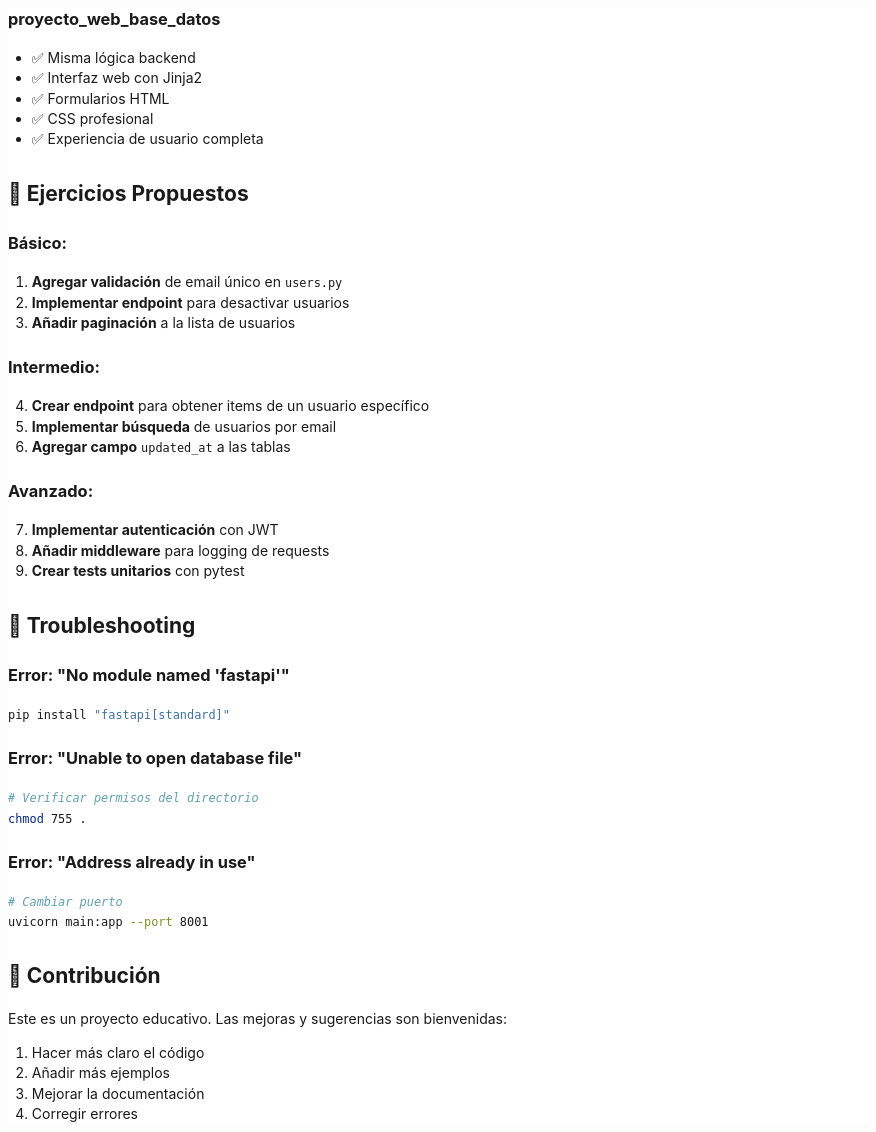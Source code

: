 ### **proyecto_web_base_datos** 
- ✅ Misma lógica backend
- ✅ Interfaz web con Jinja2
- ✅ Formularios HTML
- ✅ CSS profesional
- ✅ Experiencia de usuario completa

## 🎯 Ejercicios Propuestos

### Básico:
1. **Agregar validación** de email único en `users.py`
2. **Implementar endpoint** para desactivar usuarios
3. **Añadir paginación** a la lista de usuarios

### Intermedio:
4. **Crear endpoint** para obtener items de un usuario específico
5. **Implementar búsqueda** de usuarios por email
6. **Agregar campo** `updated_at` a las tablas

### Avanzado:
7. **Implementar autenticación** con JWT
8. **Añadir middleware** para logging de requests
9. **Crear tests unitarios** con pytest

## 🐛 Troubleshooting

### Error: "No module named 'fastapi'"
```bash
pip install "fastapi[standard]"
```

### Error: "Unable to open database file"
```bash
# Verificar permisos del directorio
chmod 755 .
```

### Error: "Address already in use"
```bash
# Cambiar puerto
uvicorn main:app --port 8001
```

## 🤝 Contribución

Este es un proyecto educativo. Las mejoras y sugerencias son bienvenidas:

1. Hacer más claro el código
2. Añadir más ejemplos
3. Mejorar la documentación
4. Corregir errores
